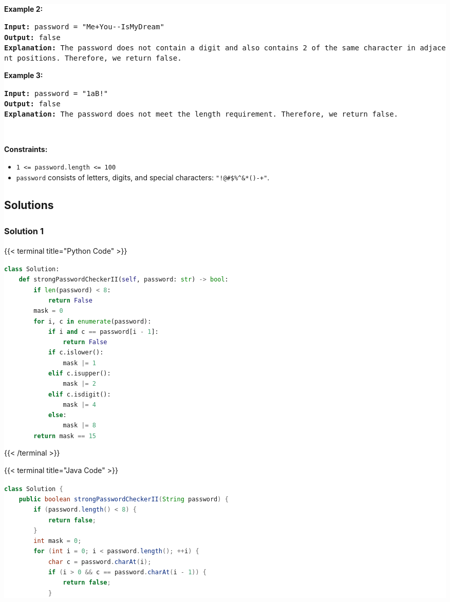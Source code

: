 <p><strong class="example">Example 2:</strong></p>

<pre>
<strong>Input:</strong> password = &quot;Me+You--IsMyDream&quot;
<strong>Output:</strong> false
<strong>Explanation:</strong> The password does not contain a digit and also contains 2 of the same character in adjacent positions. Therefore, we return false.
</pre>

<p><strong class="example">Example 3:</strong></p>

<pre>
<strong>Input:</strong> password = &quot;1aB!&quot;
<strong>Output:</strong> false
<strong>Explanation:</strong> The password does not meet the length requirement. Therefore, we return false.</pre>

<p>&nbsp;</p>
<p><strong>Constraints:</strong></p>

<ul>
	<li><code>1 &lt;= password.length &lt;= 100</code></li>
	<li><code>password</code> consists of letters, digits, and special characters: <code>&quot;!@#$%^&amp;*()-+&quot;</code>.</li>
</ul>

## Solutions

### Solution 1



{{< terminal title="Python Code" >}}
```python
class Solution:
    def strongPasswordCheckerII(self, password: str) -> bool:
        if len(password) < 8:
            return False
        mask = 0
        for i, c in enumerate(password):
            if i and c == password[i - 1]:
                return False
            if c.islower():
                mask |= 1
            elif c.isupper():
                mask |= 2
            elif c.isdigit():
                mask |= 4
            else:
                mask |= 8
        return mask == 15
```
{{< /terminal >}}

{{< terminal title="Java Code" >}}
```java
class Solution {
    public boolean strongPasswordCheckerII(String password) {
        if (password.length() < 8) {
            return false;
        }
        int mask = 0;
        for (int i = 0; i < password.length(); ++i) {
            char c = password.charAt(i);
            if (i > 0 && c == password.charAt(i - 1)) {
                return false;
            }
```